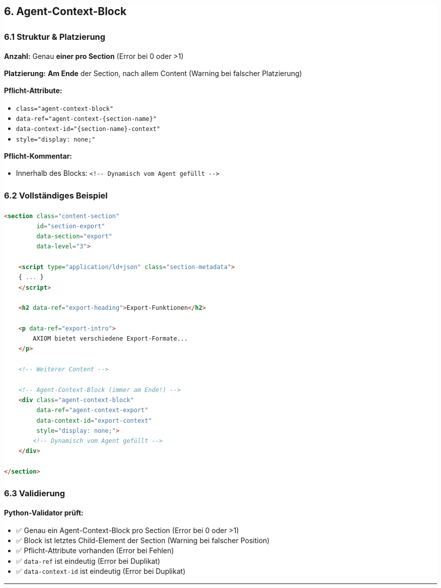 
## 6. Agent-Context-Block

### 6.1 Struktur & Platzierung

**Anzahl:** Genau **einer pro Section** (Error bei 0 oder >1)

**Platzierung:** **Am Ende** der Section, nach allem Content (Warning bei falscher Platzierung)

**Pflicht-Attribute:**
- `class="agent-context-block"`
- `data-ref="agent-context-{section-name}"`
- `data-context-id="{section-name}-context"`
- `style="display: none;"`

**Pflicht-Kommentar:**
- Innerhalb des Blocks: `<!-- Dynamisch vom Agent gefüllt -->`

### 6.2 Vollständiges Beispiel

```html
<section class="content-section" 
         id="section-export" 
         data-section="export"
         data-level="3">
    
    <script type="application/ld+json" class="section-metadata">
    { ... }
    </script>
    
    <h2 data-ref="export-heading">Export-Funktionen</h2>
    
    <p data-ref="export-intro">
        AXIOM bietet verschiedene Export-Formate...
    </p>
    
    <!-- Weiterer Content -->
    
    <!-- Agent-Context-Block (immer am Ende!) -->
    <div class="agent-context-block"
         data-ref="agent-context-export"
         data-context-id="export-context"
         style="display: none;">
        <!-- Dynamisch vom Agent gefüllt -->
    </div>
    
</section>
```

### 6.3 Validierung

**Python-Validator prüft:**
- ✅ Genau ein Agent-Context-Block pro Section (Error bei 0 oder >1)
- ✅ Block ist letztes Child-Element der Section (Warning bei falscher Position)
- ✅ Pflicht-Attribute vorhanden (Error bei Fehlen)
- ✅ `data-ref` ist eindeutig (Error bei Duplikat)
- ✅ `data-context-id` ist eindeutig (Error bei Duplikat)

---